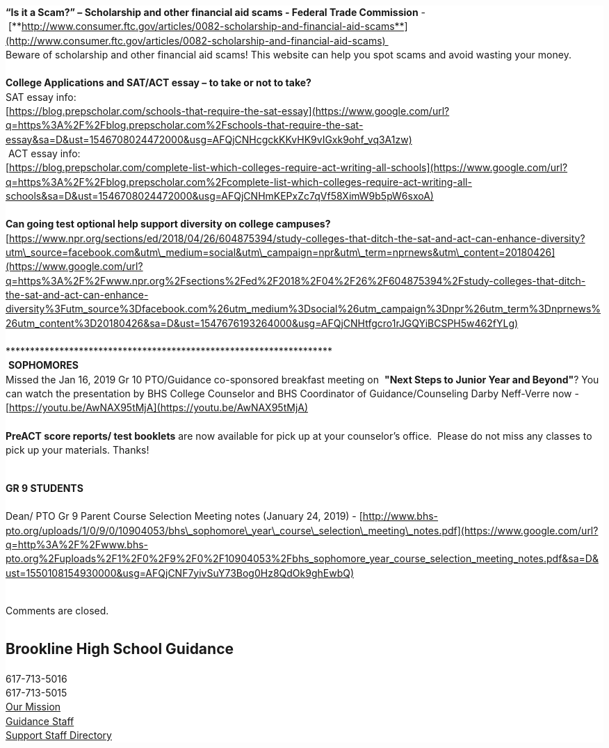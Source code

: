 **“Is it a Scam?” – Scholarship and other financial aid scams - Federal Trade Commission** - [**http://www.consumer.ftc.gov/articles/0082-scholarship-and-financial-aid-scams**](http://www.consumer.ftc.gov/articles/0082-scholarship-and-financial-aid-scams)   
Beware of scholarship and other financial aid scams! This website can help you spot scams and avoid wasting your money.  
   
**College Applications and SAT/ACT essay – to take or not to take?**  
SAT essay info:  
[https://blog.prepscholar.com/schools-that-require-the-sat-essay](https://www.google.com/url?q=https%3A%2F%2Fblog.prepscholar.com%2Fschools-that-require-the-sat-essay&sa=D&ust=1546708024472000&usg=AFQjCNHcgckKKvHK9vIGxk9ohf_vq3A1zw)  
 ACT essay info:  
[https://blog.prepscholar.com/complete-list-which-colleges-require-act-writing-all-schools](https://www.google.com/url?q=https%3A%2F%2Fblog.prepscholar.com%2Fcomplete-list-which-colleges-require-act-writing-all-schools&sa=D&ust=1546708024472000&usg=AFQjCNHmKEPxZc7qVf58XimW9b5pW6sxoA)  
   
**Can going test optional help support diversity on college campuses?**[https://www.npr.org/sections/ed/2018/04/26/604875394/study-colleges-that-ditch-the-sat-and-act-can-enhance-diversity?utm\_source=facebook.com&utm\_medium=social&utm\_campaign=npr&utm\_term=nprnews&utm\_content=20180426](https://www.google.com/url?q=https%3A%2F%2Fwww.npr.org%2Fsections%2Fed%2F2018%2F04%2F26%2F604875394%2Fstudy-colleges-that-ditch-the-sat-and-act-can-enhance-diversity%3Futm_source%3Dfacebook.com%26utm_medium%3Dsocial%26utm_campaign%3Dnpr%26utm_term%3Dnprnews%26utm_content%3D20180426&sa=D&ust=1547676193264000&usg=AFQjCNHtfgcro1rJGQYiBCSPH5w462fYLg)  
   
\*\*\*\*\*\*\*\*\*\*\*\*\*\*\*\*\*\*\*\*\*\*\*\*\*\*\*\*\*\*\*\*\*\*\*\*\*\*\*\*\*\*\*\*\*\*\*\*\*\*\*\*\*\*\*\*\*\*\*\*\*\*\*\*\*\*\*  
 **SOPHOMORES**   
Missed the Jan 16, 2019 Gr 10 PTO/Guidance co-sponsored breakfast meeting on  **"Next Steps to Junior Year and Beyond"**? You can watch the presentation by BHS College Counselor and BHS Coordinator of Guidance/Counseling Darby Neff-Verre now -[https://youtu.be/AwNAX95tMjA](https://youtu.be/AwNAX95tMjA)  
   
**PreACT score reports/ test booklets** are now available for pick up at your counselor’s office.  Please do not miss any classes to pick up your materials. Thanks!  
  
   
**GR 9 STUDENTS**  
   
Dean/ PTO Gr 9 Parent Course Selection Meeting notes (January 24, 2019) - [http://www.bhs-pto.org/uploads/1/0/9/0/10904053/bhs\_sophomore\_year\_course\_selection\_meeting\_notes.pdf](https://www.google.com/url?q=http%3A%2F%2Fwww.bhs-pto.org%2Fuploads%2F1%2F0%2F9%2F0%2F10904053%2Fbhs_sophomore_year_course_selection_meeting_notes.pdf&sa=D&ust=1550108154930000&usg=AFQjCNF7yivSuY73Bog0Hz8QdOk9ghEwbQ)  
   
  
  
  
  
  

  

Comments are closed.

Brookline High School Guidance
------------------------------

617-713-5016  
617-713-5015  
[​Our Mission](/guidance-mission-statement.html)  
[Guidance Staff](/guidance-staff.html)  
[Support Staff Directory](/clinical-counseling--support-services.html)
